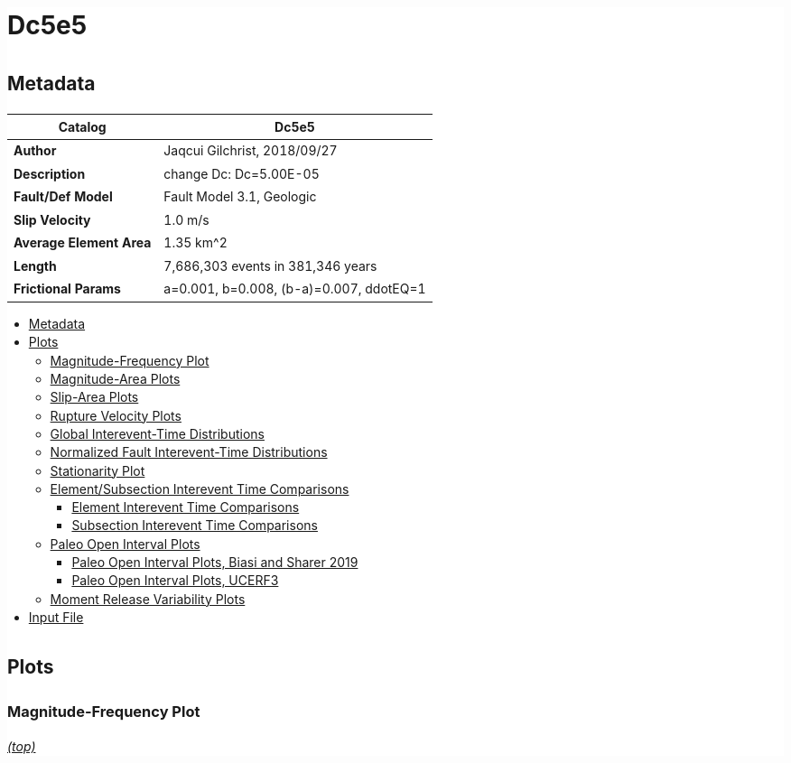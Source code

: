 # Dc5e5
## Metadata
| **Catalog** | Dc5e5 |
|-----|-----|
| **Author** | Jaqcui Gilchrist, 2018/09/27 |
| **Description** | change Dc: Dc=5.00E-05 |
| **Fault/Def Model** | Fault Model 3.1, Geologic |
| **Slip Velocity** | 1.0 m/s |
| **Average Element Area** | 1.35 km^2 |
| **Length** | 7,686,303 events in 381,346 years |
| **Frictional Params** | a=0.001, b=0.008, (b-a)=0.007, ddotEQ=1 |

* [Metadata](#metadata)
* [Plots](#plots)
  * [Magnitude-Frequency Plot](#magnitude-frequency-plot)
  * [Magnitude-Area Plots](#magnitude-area-plots)
  * [Slip-Area Plots](#slip-area-plots)
  * [Rupture Velocity Plots](#rupture-velocity-plots)
  * [Global Interevent-Time Distributions](#global-interevent-time-distributions)
  * [Normalized Fault Interevent-Time Distributions](#normalized-fault-interevent-time-distributions)
  * [Stationarity Plot](#stationarity-plot)
  * [Element/Subsection Interevent Time Comparisons](#elementsubsection-interevent-time-comparisons)
    * [Element Interevent Time Comparisons](#element-interevent-time-comparisons)
    * [Subsection Interevent Time Comparisons](#subsection-interevent-time-comparisons)
  * [Paleo Open Interval Plots](#paleo-open-interval-plots)
    * [Paleo Open Interval Plots, Biasi and Sharer 2019](#paleo-open-interval-plots-biasi-and-sharer-2019)
    * [Paleo Open Interval Plots, UCERF3](#paleo-open-interval-plots-ucerf3)
  * [Moment Release Variability Plots](#moment-release-variability-plots)
* [Input File](#input-file)

## Plots
### Magnitude-Frequency Plot
*[(top)](#dc5e5)*
